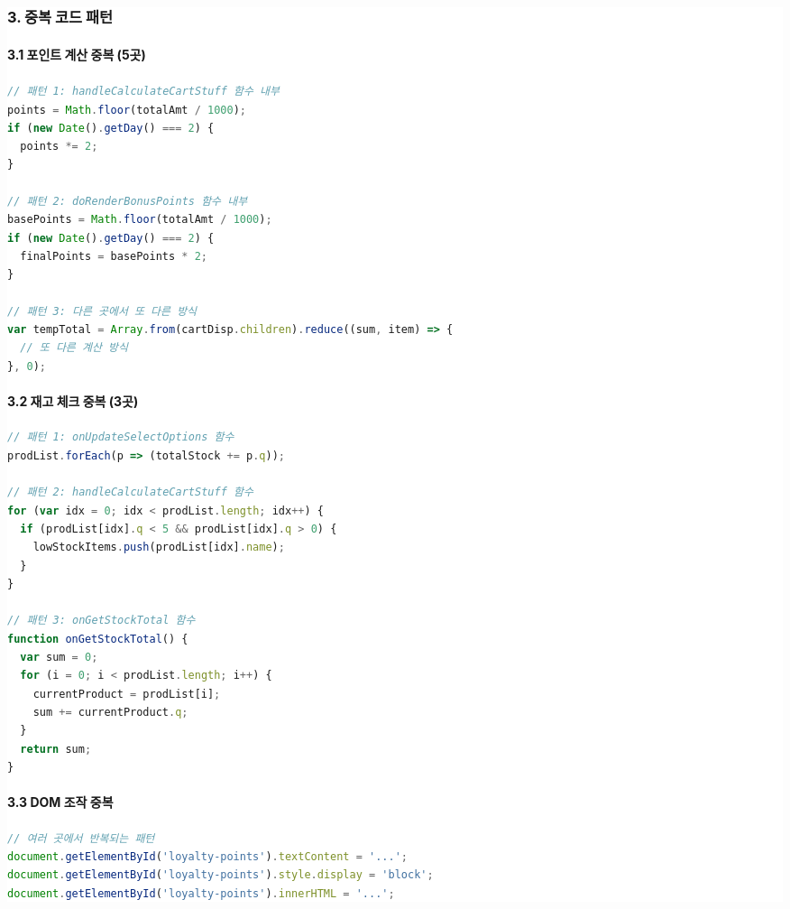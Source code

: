 ### 3. 중복 코드 패턴

#### 3.1 포인트 계산 중복 (5곳)

```javascript
// 패턴 1: handleCalculateCartStuff 함수 내부
points = Math.floor(totalAmt / 1000);
if (new Date().getDay() === 2) {
  points *= 2;
}

// 패턴 2: doRenderBonusPoints 함수 내부
basePoints = Math.floor(totalAmt / 1000);
if (new Date().getDay() === 2) {
  finalPoints = basePoints * 2;
}

// 패턴 3: 다른 곳에서 또 다른 방식
var tempTotal = Array.from(cartDisp.children).reduce((sum, item) => {
  // 또 다른 계산 방식
}, 0);
```

#### 3.2 재고 체크 중복 (3곳)

```javascript
// 패턴 1: onUpdateSelectOptions 함수
prodList.forEach(p => (totalStock += p.q));

// 패턴 2: handleCalculateCartStuff 함수
for (var idx = 0; idx < prodList.length; idx++) {
  if (prodList[idx].q < 5 && prodList[idx].q > 0) {
    lowStockItems.push(prodList[idx].name);
  }
}

// 패턴 3: onGetStockTotal 함수
function onGetStockTotal() {
  var sum = 0;
  for (i = 0; i < prodList.length; i++) {
    currentProduct = prodList[i];
    sum += currentProduct.q;
  }
  return sum;
}
```

#### 3.3 DOM 조작 중복

```javascript
// 여러 곳에서 반복되는 패턴
document.getElementById('loyalty-points').textContent = '...';
document.getElementById('loyalty-points').style.display = 'block';
document.getElementById('loyalty-points').innerHTML = '...';
```
